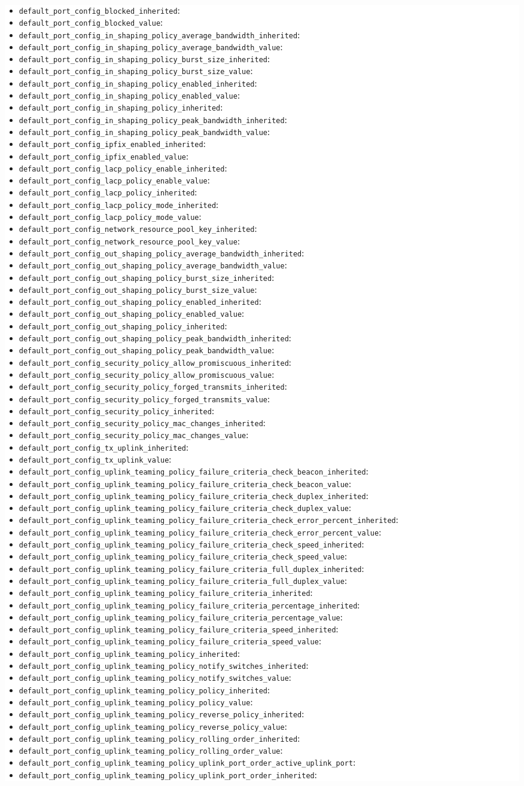 * `default_port_config_blocked_inherited`:
* `default_port_config_blocked_value`:
* `default_port_config_in_shaping_policy_average_bandwidth_inherited`:
* `default_port_config_in_shaping_policy_average_bandwidth_value`:
* `default_port_config_in_shaping_policy_burst_size_inherited`:
* `default_port_config_in_shaping_policy_burst_size_value`:
* `default_port_config_in_shaping_policy_enabled_inherited`:
* `default_port_config_in_shaping_policy_enabled_value`:
* `default_port_config_in_shaping_policy_inherited`:
* `default_port_config_in_shaping_policy_peak_bandwidth_inherited`:
* `default_port_config_in_shaping_policy_peak_bandwidth_value`:
* `default_port_config_ipfix_enabled_inherited`:
* `default_port_config_ipfix_enabled_value`:
* `default_port_config_lacp_policy_enable_inherited`:
* `default_port_config_lacp_policy_enable_value`:
* `default_port_config_lacp_policy_inherited`:
* `default_port_config_lacp_policy_mode_inherited`:
* `default_port_config_lacp_policy_mode_value`:
* `default_port_config_network_resource_pool_key_inherited`:
* `default_port_config_network_resource_pool_key_value`:
* `default_port_config_out_shaping_policy_average_bandwidth_inherited`:
* `default_port_config_out_shaping_policy_average_bandwidth_value`:
* `default_port_config_out_shaping_policy_burst_size_inherited`:
* `default_port_config_out_shaping_policy_burst_size_value`:
* `default_port_config_out_shaping_policy_enabled_inherited`:
* `default_port_config_out_shaping_policy_enabled_value`:
* `default_port_config_out_shaping_policy_inherited`:
* `default_port_config_out_shaping_policy_peak_bandwidth_inherited`:
* `default_port_config_out_shaping_policy_peak_bandwidth_value`:
* `default_port_config_security_policy_allow_promiscuous_inherited`:
* `default_port_config_security_policy_allow_promiscuous_value`:
* `default_port_config_security_policy_forged_transmits_inherited`:
* `default_port_config_security_policy_forged_transmits_value`:
* `default_port_config_security_policy_inherited`:
* `default_port_config_security_policy_mac_changes_inherited`:
* `default_port_config_security_policy_mac_changes_value`:
* `default_port_config_tx_uplink_inherited`:
* `default_port_config_tx_uplink_value`:
* `default_port_config_uplink_teaming_policy_failure_criteria_check_beacon_inherited`:
* `default_port_config_uplink_teaming_policy_failure_criteria_check_beacon_value`:
* `default_port_config_uplink_teaming_policy_failure_criteria_check_duplex_inherited`:
* `default_port_config_uplink_teaming_policy_failure_criteria_check_duplex_value`:
* `default_port_config_uplink_teaming_policy_failure_criteria_check_error_percent_inherited`:
* `default_port_config_uplink_teaming_policy_failure_criteria_check_error_percent_value`:
* `default_port_config_uplink_teaming_policy_failure_criteria_check_speed_inherited`:
* `default_port_config_uplink_teaming_policy_failure_criteria_check_speed_value`:
* `default_port_config_uplink_teaming_policy_failure_criteria_full_duplex_inherited`:
* `default_port_config_uplink_teaming_policy_failure_criteria_full_duplex_value`:
* `default_port_config_uplink_teaming_policy_failure_criteria_inherited`:
* `default_port_config_uplink_teaming_policy_failure_criteria_percentage_inherited`:
* `default_port_config_uplink_teaming_policy_failure_criteria_percentage_value`:
* `default_port_config_uplink_teaming_policy_failure_criteria_speed_inherited`:
* `default_port_config_uplink_teaming_policy_failure_criteria_speed_value`:
* `default_port_config_uplink_teaming_policy_inherited`:
* `default_port_config_uplink_teaming_policy_notify_switches_inherited`:
* `default_port_config_uplink_teaming_policy_notify_switches_value`:
* `default_port_config_uplink_teaming_policy_policy_inherited`:
* `default_port_config_uplink_teaming_policy_policy_value`:
* `default_port_config_uplink_teaming_policy_reverse_policy_inherited`:
* `default_port_config_uplink_teaming_policy_reverse_policy_value`:
* `default_port_config_uplink_teaming_policy_rolling_order_inherited`:
* `default_port_config_uplink_teaming_policy_rolling_order_value`:
* `default_port_config_uplink_teaming_policy_uplink_port_order_active_uplink_port`:
* `default_port_config_uplink_teaming_policy_uplink_port_order_inherited`: